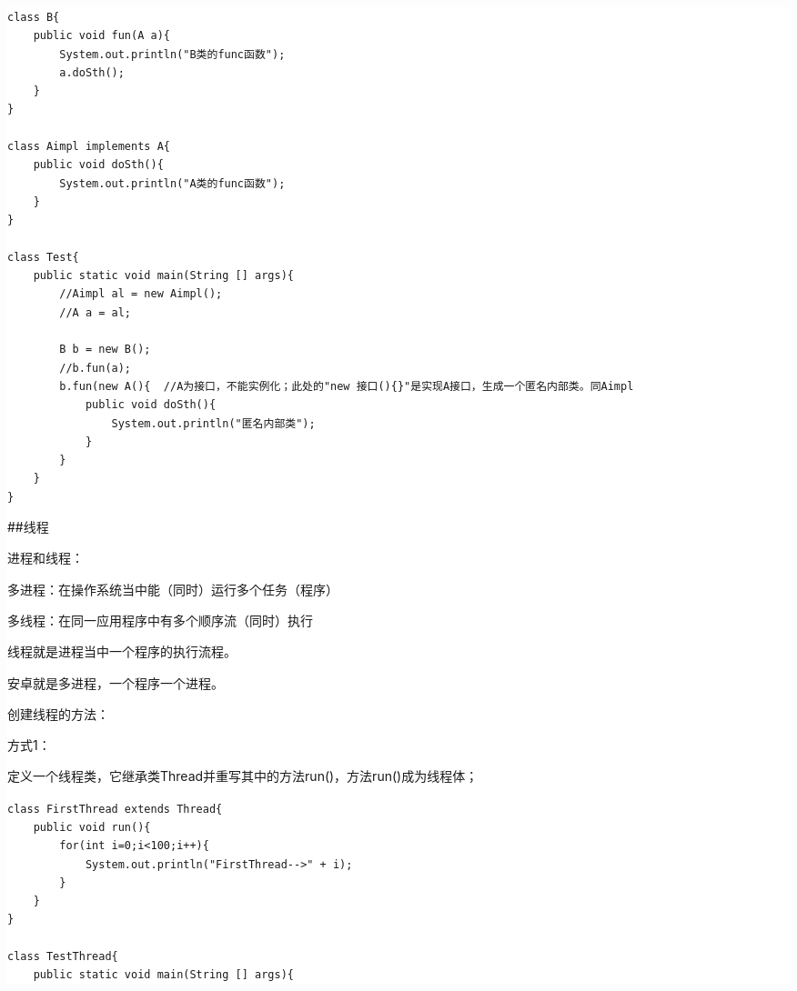     class B{
        public void fun(A a){
            System.out.println("B类的func函数");
            a.doSth();    
        }
    }

    class Aimpl implements A{
        public void doSth(){
            System.out.println("A类的func函数");
        }
    }

    class Test{
        public static void main(String [] args){
            //Aimpl al = new Aimpl();
            //A a = al;
            
            B b = new B();
            //b.fun(a);    
            b.fun(new A(){  //A为接口，不能实例化；此处的"new 接口(){}"是实现A接口，生成一个匿名内部类。同Aimpl
                public void doSth(){
                    System.out.println("匿名内部类");
                }
            }
        }    
    }


##线程

进程和线程：

多进程：在操作系统当中能（同时）运行多个任务（程序）

多线程：在同一应用程序中有多个顺序流（同时）执行

线程就是进程当中一个程序的执行流程。

安卓就是多进程，一个程序一个进程。

创建线程的方法：

方式1：

定义一个线程类，它继承类Thread并重写其中的方法run()，方法run()成为线程体；

    class FirstThread extends Thread{
        public void run(){
            for(int i=0;i<100;i++){
                System.out.println("FirstThread-->" + i);
            }        
        }
    }

    class TestThread{
        public static void main(String [] args){
            